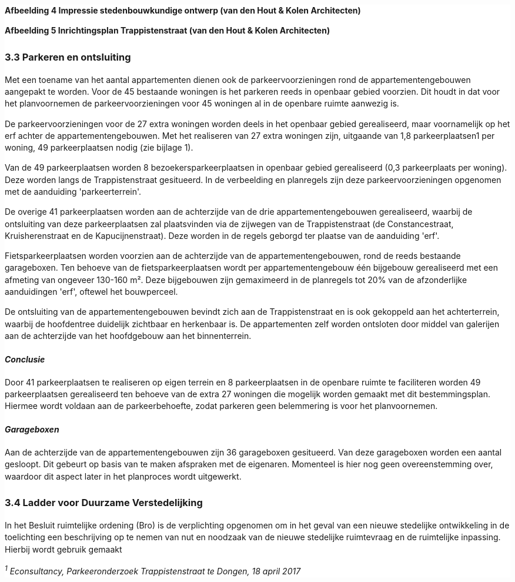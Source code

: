 **Afbeelding 4 Impressie stedenbouwkundige ontwerp (van den Hout & Kolen Architecten)**

**Afbeelding 5 Inrichtingsplan Trappistenstraat (van den Hout & Kolen Architecten)**

### <span id="page-11-0"></span>3.3 Parkeren en ontsluiting

Met een toename van het aantal appartementen dienen ook de parkeervoorzieningen rond de appartementengebouwen aangepakt te worden. Voor de 45 bestaande woningen is het parkeren reeds in openbaar gebied voorzien. Dit houdt in dat voor het planvoornemen de parkeervoorzieningen voor 45 woningen al in de openbare ruimte aanwezig is.

De parkeervoorzieningen voor de 27 extra woningen worden deels in het openbaar gebied gerealiseerd, maar voornamelijk op het erf achter de appartementengebouwen. Met het realiseren van 27 extra woningen zijn, uitgaande van 1,8 parkeerplaatsen1 per woning, 49 parkeerplaatsen nodig (zie bijlage 1).

Van de 49 parkeerplaatsen worden 8 bezoekersparkeerplaatsen in openbaar gebied gerealiseerd (0,3 parkeerplaats per woning). Deze worden langs de Trappistenstraat gesitueerd. In de verbeelding en planregels zijn deze parkeervoorzieningen opgenomen met de aanduiding 'parkeerterrein'.

De overige 41 parkeerplaatsen worden aan de achterzijde van de drie appartementengebouwen gerealiseerd, waarbij de ontsluiting van deze parkeerplaatsen zal plaatsvinden via de zijwegen van de Trappistenstraat (de Constancestraat, Kruisherenstraat en de Kapucijnenstraat). Deze worden in de regels geborgd ter plaatse van de aanduiding 'erf'.

Fietsparkeerplaatsen worden voorzien aan de achterzijde van de appartementengebouwen, rond de reeds bestaande garageboxen. Ten behoeve van de fietsparkeerplaatsen wordt per appartementengebouw één bijgebouw gerealiseerd met een afmeting van ongeveer 130-160 m². Deze bijgebouwen zijn gemaximeerd in de planregels tot 20% van de afzonderlijke aanduidingen 'erf', oftewel het bouwperceel.

De ontsluiting van de appartementengebouwen bevindt zich aan de Trappistenstraat en is ook gekoppeld aan het achterterrein, waarbij de hoofdentree duidelijk zichtbaar en herkenbaar is. De appartementen zelf worden ontsloten door middel van galerijen aan de achterzijde van het hoofdgebouw aan het binnenterrein.

#### *Conclusie*

Door 41 parkeerplaatsen te realiseren op eigen terrein en 8 parkeerplaatsen in de openbare ruimte te faciliteren worden 49 parkeerplaatsen gerealiseerd ten behoeve van de extra 27 woningen die mogelijk worden gemaakt met dit bestemmingsplan. Hiermee wordt voldaan aan de parkeerbehoefte, zodat parkeren geen belemmering is voor het planvoornemen.

#### *Garageboxen*

Aan de achterzijde van de appartementengebouwen zijn 36 garageboxen gesitueerd. Van deze garageboxen worden een aantal gesloopt. Dit gebeurt op basis van te maken afspraken met de eigenaren. Momenteel is hier nog geen overeenstemming over, waardoor dit aspect later in het planproces wordt uitgewerkt.

### <span id="page-11-1"></span>3.4 Ladder voor Duurzame Verstedelijking

In het Besluit ruimtelijke ordening (Bro) is de verplichting opgenomen om in het geval van een nieuwe stedelijke ontwikkeling in de toelichting een beschrijving op te nemen van nut en noodzaak van de nieuwe stedelijke ruimtevraag en de ruimtelijke inpassing. Hierbij wordt gebruik gemaakt

*<sup>1</sup> Econsultancy, Parkeeronderzoek Trappistenstraat te Dongen, 18 april 2017*
